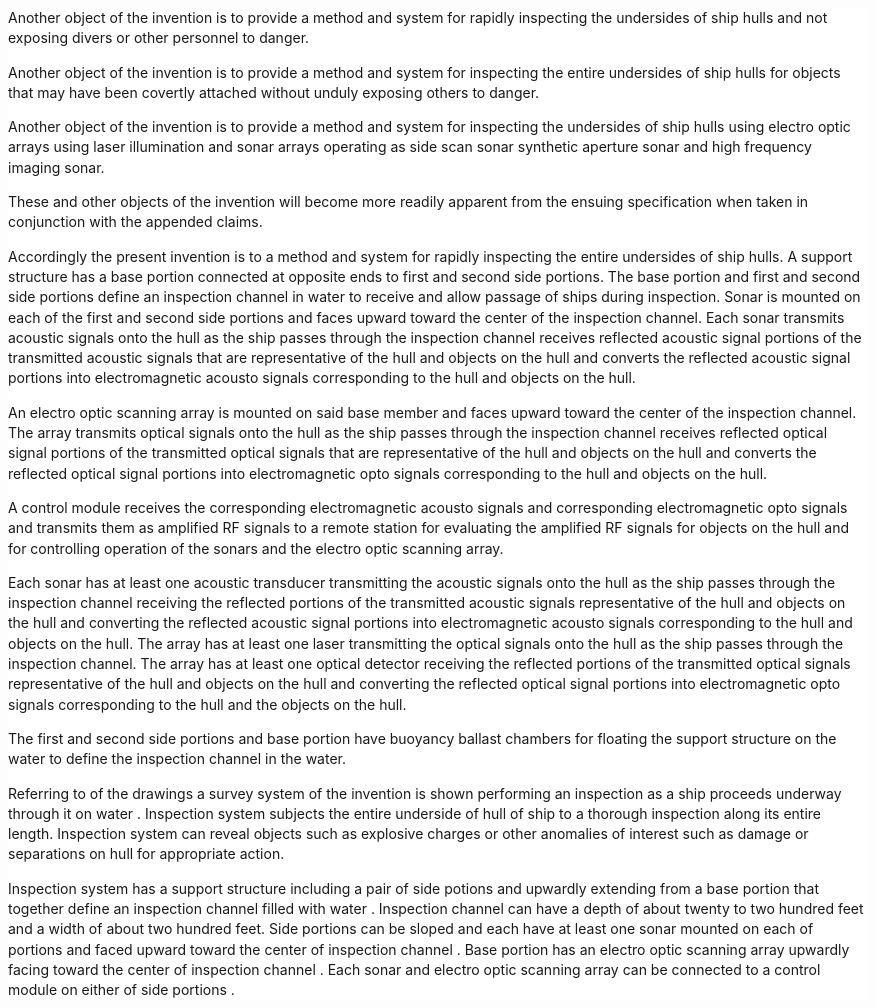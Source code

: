 Another object of the invention is to provide a method and system for rapidly inspecting the undersides of ship hulls and not exposing divers or other personnel to danger.

Another object of the invention is to provide a method and system for inspecting the entire undersides of ship hulls for objects that may have been covertly attached without unduly exposing others to danger.

Another object of the invention is to provide a method and system for inspecting the undersides of ship hulls using electro optic arrays using laser illumination and sonar arrays operating as side scan sonar synthetic aperture sonar and high frequency imaging sonar.

These and other objects of the invention will become more readily apparent from the ensuing specification when taken in conjunction with the appended claims.

Accordingly the present invention is to a method and system for rapidly inspecting the entire undersides of ship hulls. A support structure has a base portion connected at opposite ends to first and second side portions. The base portion and first and second side portions define an inspection channel in water to receive and allow passage of ships during inspection. Sonar is mounted on each of the first and second side portions and faces upward toward the center of the inspection channel. Each sonar transmits acoustic signals onto the hull as the ship passes through the inspection channel receives reflected acoustic signal portions of the transmitted acoustic signals that are representative of the hull and objects on the hull and converts the reflected acoustic signal portions into electromagnetic acousto signals corresponding to the hull and objects on the hull.

An electro optic scanning array is mounted on said base member and faces upward toward the center of the inspection channel. The array transmits optical signals onto the hull as the ship passes through the inspection channel receives reflected optical signal portions of the transmitted optical signals that are representative of the hull and objects on the hull and converts the reflected optical signal portions into electromagnetic opto signals corresponding to the hull and objects on the hull.

A control module receives the corresponding electromagnetic acousto signals and corresponding electromagnetic opto signals and transmits them as amplified RF signals to a remote station for evaluating the amplified RF signals for objects on the hull and for controlling operation of the sonars and the electro optic scanning array.

Each sonar has at least one acoustic transducer transmitting the acoustic signals onto the hull as the ship passes through the inspection channel receiving the reflected portions of the transmitted acoustic signals representative of the hull and objects on the hull and converting the reflected acoustic signal portions into electromagnetic acousto signals corresponding to the hull and objects on the hull. The array has at least one laser transmitting the optical signals onto the hull as the ship passes through the inspection channel. The array has at least one optical detector receiving the reflected portions of the transmitted optical signals representative of the hull and objects on the hull and converting the reflected optical signal portions into electromagnetic opto signals corresponding to the hull and the objects on the hull.

The first and second side portions and base portion have buoyancy ballast chambers for floating the support structure on the water to define the inspection channel in the water.

Referring to of the drawings a survey system of the invention is shown performing an inspection as a ship proceeds underway through it on water . Inspection system subjects the entire underside of hull of ship to a thorough inspection along its entire length. Inspection system can reveal objects such as explosive charges or other anomalies of interest such as damage or separations on hull for appropriate action.

Inspection system has a support structure including a pair of side potions and upwardly extending from a base portion that together define an inspection channel filled with water . Inspection channel can have a depth of about twenty to two hundred feet and a width of about two hundred feet. Side portions can be sloped and each have at least one sonar mounted on each of portions and faced upward toward the center of inspection channel . Base portion has an electro optic scanning array upwardly facing toward the center of inspection channel . Each sonar and electro optic scanning array can be connected to a control module on either of side portions .
